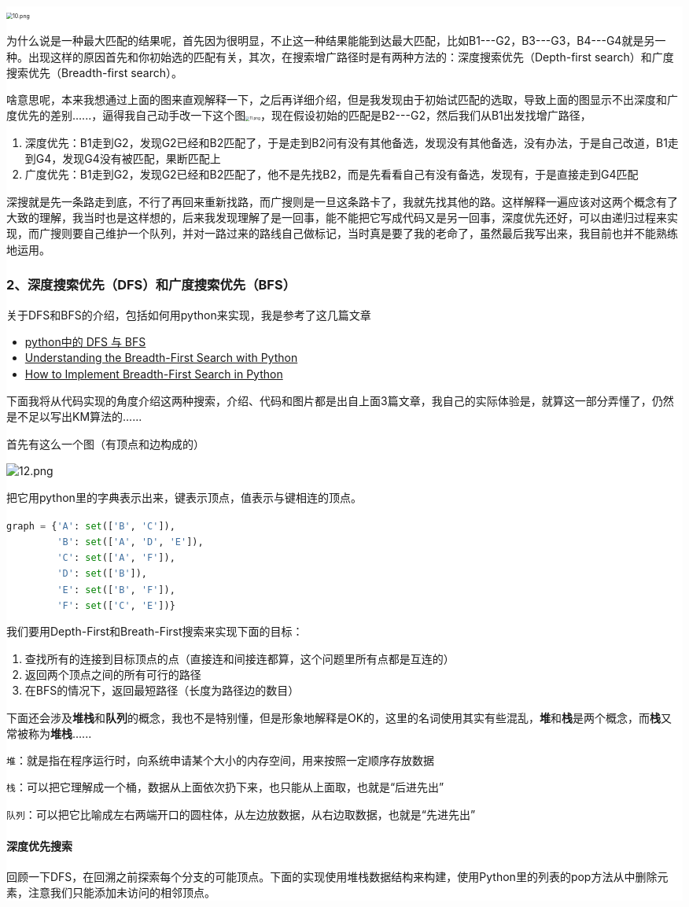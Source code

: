 <img src="https://pic.downk.cc/item/5f09663314195aa59430cf79.png" alt="10.png" style="zoom:50%;" />

为什么说是一种最大匹配的结果呢，首先因为很明显，不止这一种结果能能到达最大匹配，比如B1---G2，B3---G3，B4---G4就是另一种。出现这样的原因首先和你初始选的匹配有关，其次，在搜索增广路径时是有两种方法的：深度搜索优先（Depth-first search）和广度搜索优先（Breadth-first search）。

啥意思呢，本来我想通过上面的图来直观解释一下，之后再详细介绍，但是我发现由于初始试匹配的选取，导致上面的图显示不出深度和广度优先的差别......，逼得我自己动手改一下这个图<img src="https://pic.downk.cc/item/5f0966d814195aa59431013c.jpg" alt="11.png" style="zoom:33%;" />，现在假设初始的匹配是B2---G2，然后我们从B1出发找增广路径，

1. 深度优先：B1走到G2，发现G2已经和B2匹配了，于是走到B2问有没有其他备选，发现没有其他备选，没有办法，于是自己改道，B1走到G4，发现G4没有被匹配，果断匹配上
2. 广度优先：B1走到G2，发现G2已经和B2匹配了，他不是先找B2，而是先看看自己有没有备选，发现有，于是直接走到G4匹配

深搜就是先一条路走到底，不行了再回来重新找路，而广搜则是一旦这条路卡了，我就先找其他的路。这样解释一遍应该对这两个概念有了大致的理解，我当时也是这样想的，后来我发现理解了是一回事，能不能把它写成代码又是另一回事，深度优先还好，可以由递归过程来实现，而广搜则要自己维护一个队列，并对一路过来的路线自己做标记，当时真是要了我的老命了，虽然最后我写出来，我目前也并不能熟练地运用。

### 2、深度搜索优先（DFS）和广度搜索优先（BFS）

关于DFS和BFS的介绍，包括如何用python来实现，我是参考了这几篇文章

- [python中的 DFS 与 BFS](https://www.jianshu.com/p/b215152a85fb)
- [Understanding the Breadth-First Search with Python](https://medium.com/@yasufumy/algorithm-breadth-first-search-408297a075c9)
- [How to Implement Breadth-First Search in Python](https://pythoninwonderland.wordpress.com/2017/03/18/how-to-implement-breadth-first-search-in-python/)

下面我将从代码实现的角度介绍这两种搜索，介绍、代码和图片都是出自上面3篇文章，我自己的实际体验是，就算这一部分弄懂了，仍然是不足以写出KM算法的......

首先有这么一个图（有顶点和边构成的）

![12.png](https://pic.downk.cc/item/5f0966d814195aa59431013e.png)

把它用python里的字典表示出来，键表示顶点，值表示与键相连的顶点。

```python
graph = {'A': set(['B', 'C']),
         'B': set(['A', 'D', 'E']),
         'C': set(['A', 'F']),
         'D': set(['B']),
         'E': set(['B', 'F']),
         'F': set(['C', 'E'])}
```

我们要用Depth-First和Breath-First搜索来实现下面的目标：

1. 查找所有的连接到目标顶点的点（直接连和间接连都算，这个问题里所有点都是互连的）
2. 返回两个顶点之间的所有可行的路径
3. 在BFS的情况下，返回最短路径（长度为路径边的数目）

下面还会涉及**堆栈**和**队列**的概念，我也不是特别懂，但是形象地解释是OK的，这里的名词使用其实有些混乱，**堆**和**栈**是两个概念，而**栈**又常被称为**堆栈**......

`堆`：就是指在程序运行时，向系统申请某个大小的内存空间，用来按照一定顺序存放数据

`栈`：可以把它理解成一个桶，数据从上面依次扔下来，也只能从上面取，也就是“后进先出”

`队列`：可以把它比喻成左右两端开口的圆柱体，从左边放数据，从右边取数据，也就是“先进先出”

#### 深度优先搜索

回顾一下DFS，在回溯之前探索每个分支的可能顶点。下面的实现使用堆栈数据结构来构建，使用Python里的列表的pop方法从中删除元素，注意我们只能添加未访问的相邻顶点。
